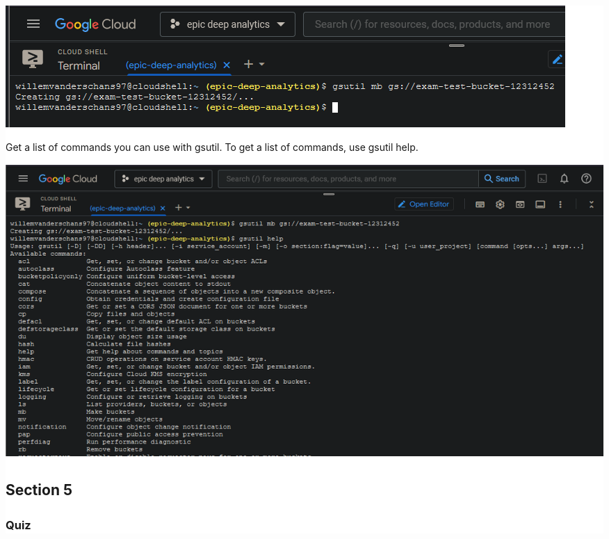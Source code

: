 ![testbucket.png](Section%203%2Ftestbucket.png)

Get a list of commands you can use with gsutil. To get a list of commands, use gsutil help.

![gsutil help.png](Section%203%2Fgsutil%20help.png)

## Section 5

### Quiz

